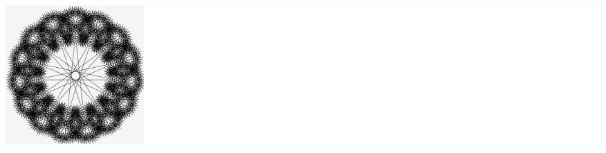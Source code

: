 <a href="https://editor.p5js.org/v3ga/sketches/MaAGZlsQL" target="_blank"/><img src="img/DESSIN_GEOMETRIQUE_76.png" width="200" title="DESSIN 76" /></a>